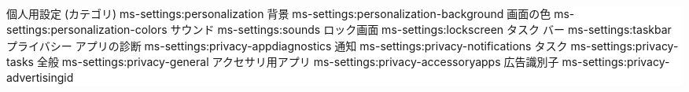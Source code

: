   <td></td>
 </tr>
 <tr>
  <td>個人用設定 (カテゴリ)</td>
   <td>ms-settings:personalization</td>
   <td></td>
 </tr>
 <tr>
  <td>背景</td>
   <td>ms-settings:personalization-background</td>
   <td></td>
 </tr>
 <tr>
  <td>画面の色</td>
   <td>ms-settings:personalization-colors</td>
   <td></td>
 </tr>
 <tr>
  <td>サウンド</td>
   <td>ms-settings:sounds</td>
   <td></td>
 </tr>
 <tr>
  <td>ロック画面</td>
   <td>ms-settings:lockscreen</td>
   <td></td>
 </tr>
 <tr>
  <td>タスク バー</td>
   <td>ms-settings:taskbar</td>
   <td></td>
 </tr>
 <tr>
  <td rowspan="22">プライバシー</td>
  <td>アプリの診断</td>
   <td>ms-settings:privacy-appdiagnostics</td>
   <td></td>
 </tr>
 <tr>
  <td>通知</td>
   <td>ms-settings:privacy-notifications</td>
   <td></td>
 </tr>
 <tr>
  <td>タスク</td>
   <td>ms-settings:privacy-tasks</td>
   <td></td>
 </tr>
 <tr>
  <td>全般</td>
   <td>ms-settings:privacy-general</td>
   <td></td>
 </tr>
 <tr>
  <td>アクセサリ用アプリ</td>
   <td>ms-settings:privacy-accessoryapps</td>
   <td></td>
 </tr>
 <tr>
  <td>広告識別子</td>
   <td>ms-settings:privacy-advertisingid</td>
   <td></td>
 </tr>
 <tr>